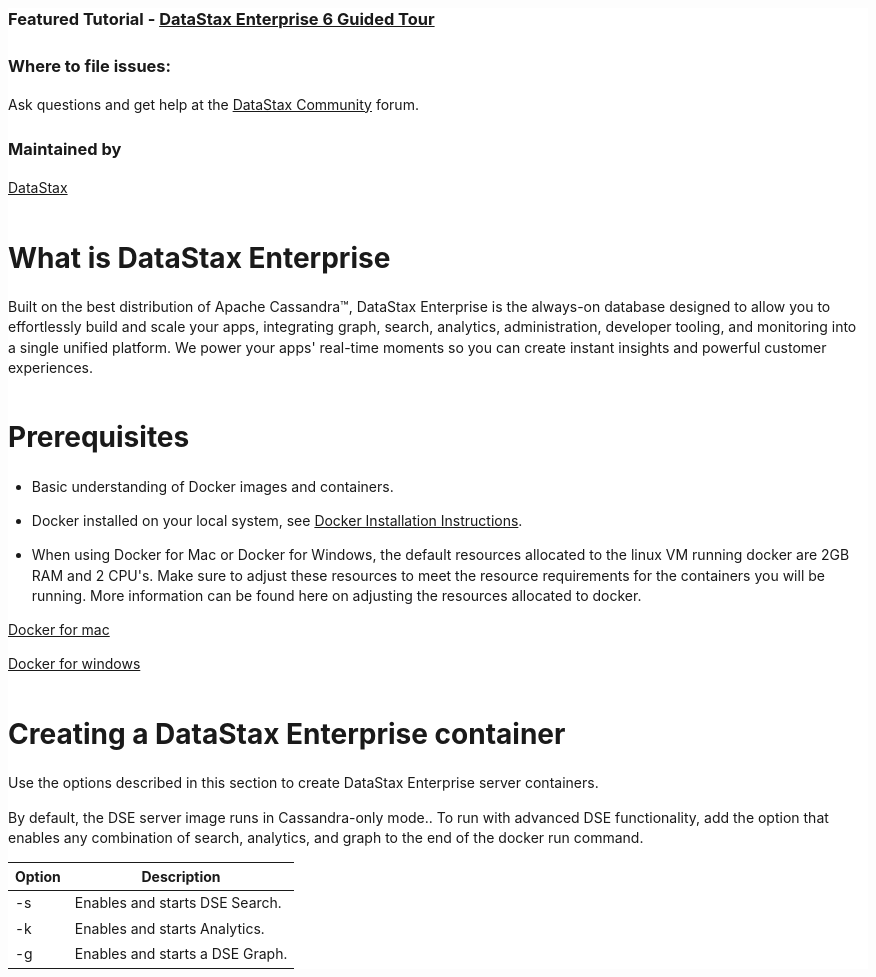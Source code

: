 ### Featured Tutorial - [DataStax Enterprise 6 Guided Tour](https://academy.datastax.com/resources/guided-tour-dse-6-using-docker)

### Where to file issues:

Ask questions and get help at the [DataStax Community](https://community.datastax.com/) forum.

### Maintained by

[DataStax](https://www.datastax.com/)

# What is DataStax Enterprise

Built on the best distribution of Apache Cassandra™, DataStax Enterprise is the always-on database designed to allow you
to effortlessly build and scale your apps, integrating graph, search, analytics, administration, developer tooling, and
monitoring into a single unified platform. We power your apps' real-time moments so you can create instant insights and
powerful customer experiences.

# Prerequisites

* Basic understanding of Docker images and containers.

* Docker installed on your local system,
  see [Docker Installation Instructions](https://docs.docker.com/engine/installation/).

* When using Docker for Mac or Docker for Windows, the default resources allocated to the linux VM running docker are
  2GB RAM and 2 CPU's. Make sure to adjust these resources to meet the resource requirements for the containers you will
  be running. More information can be found here on adjusting the resources allocated to docker.

[Docker for mac](https://docs.docker.com/docker-for-mac/#advanced)

[Docker for windows](https://docs.docker.com/docker-for-windows/#advanced)

# Creating a DataStax Enterprise container

Use the options described in this section to create DataStax Enterprise server containers.

By default, the DSE server image runs in Cassandra-only mode.. To run with advanced DSE functionality, add the option
that enables any combination of search, analytics, and graph to the end of the docker run command.

| Option | Description                     |
|--------|---------------------------------|
| -s     | Enables and starts DSE Search.  |
| -k     | Enables and starts Analytics.   |
| -g     | Enables and starts a DSE Graph. |
